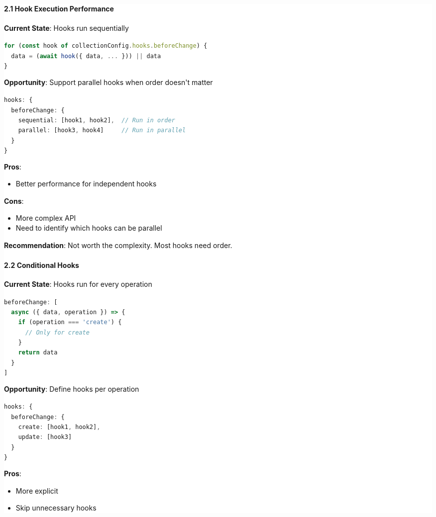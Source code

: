 #### 2.1 Hook Execution Performance

**Current State**: Hooks run sequentially

```typescript
for (const hook of collectionConfig.hooks.beforeChange) {
  data = (await hook({ data, ... })) || data
}
```

**Opportunity**: Support parallel hooks when order doesn't matter

```typescript
hooks: {
  beforeChange: {
    sequential: [hook1, hook2],  // Run in order
    parallel: [hook3, hook4]     // Run in parallel
  }
}
```

**Pros**:
- Better performance for independent hooks

**Cons**:
- More complex API
- Need to identify which hooks can be parallel

**Recommendation**: Not worth the complexity. Most hooks need order.

#### 2.2 Conditional Hooks

**Current State**: Hooks run for every operation

```typescript
beforeChange: [
  async ({ data, operation }) => {
    if (operation === 'create') {
      // Only for create
    }
    return data
  }
]
```

**Opportunity**: Define hooks per operation

```typescript
hooks: {
  beforeChange: {
    create: [hook1, hook2],
    update: [hook3]
  }
}
```

**Pros**:
- More explicit
- Skip unnecessary hooks


  [key: string]: unknown